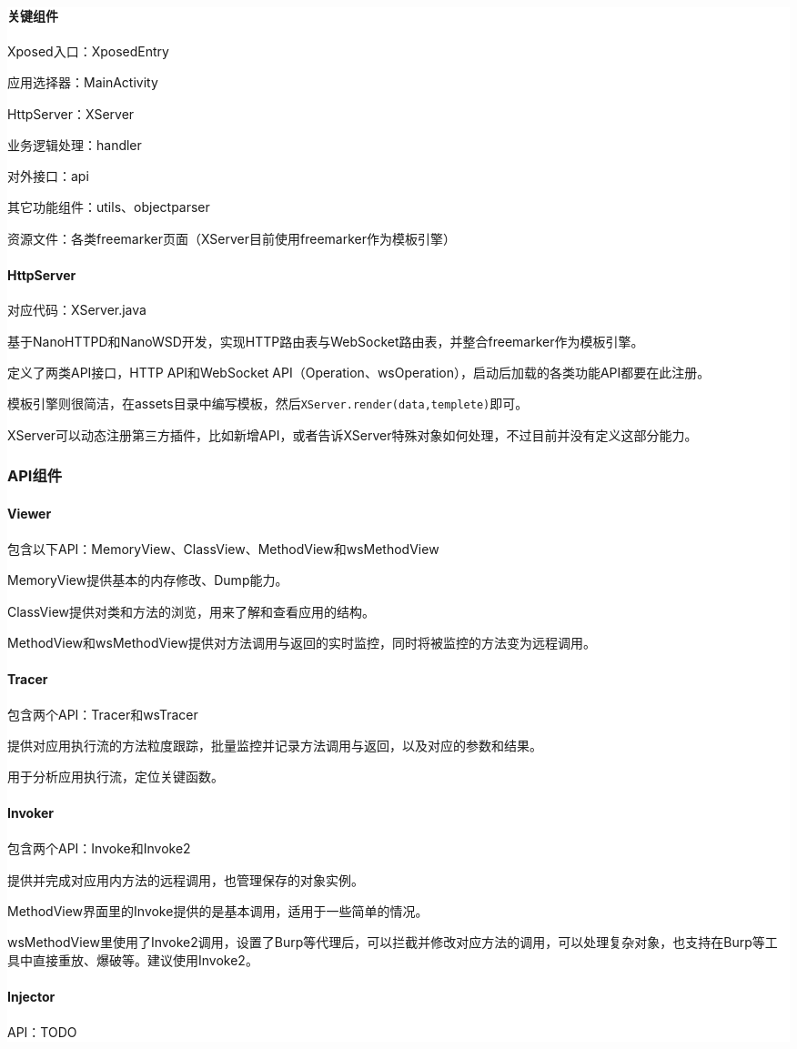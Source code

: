 #### 关键组件

Xposed入口：XposedEntry

应用选择器：MainActivity

HttpServer：XServer

业务逻辑处理：handler

对外接口：api

其它功能组件：utils、objectparser

资源文件：各类freemarker页面（XServer目前使用freemarker作为模板引擎）

#### HttpServer

对应代码：XServer.java

基于NanoHTTPD和NanoWSD开发，实现HTTP路由表与WebSocket路由表，并整合freemarker作为模板引擎。

定义了两类API接口，HTTP API和WebSocket API（Operation、wsOperation），启动后加载的各类功能API都要在此注册。

模板引擎则很简洁，在assets目录中编写模板，然后`XServer.render(data,templete)`即可。

XServer可以动态注册第三方插件，比如新增API，或者告诉XServer特殊对象如何处理，不过目前并没有定义这部分能力。

### API组件

#### Viewer

包含以下API：MemoryView、ClassView、MethodView和wsMethodView

MemoryView提供基本的内存修改、Dump能力。

ClassView提供对类和方法的浏览，用来了解和查看应用的结构。

MethodView和wsMethodView提供对方法调用与返回的实时监控，同时将被监控的方法变为远程调用。

#### Tracer

包含两个API：Tracer和wsTracer

提供对应用执行流的方法粒度跟踪，批量监控并记录方法调用与返回，以及对应的参数和结果。

用于分析应用执行流，定位关键函数。

#### Invoker

包含两个API：Invoke和Invoke2

提供并完成对应用内方法的远程调用，也管理保存的对象实例。

MethodView界面里的Invoke提供的是基本调用，适用于一些简单的情况。

wsMethodView里使用了Invoke2调用，设置了Burp等代理后，可以拦截并修改对应方法的调用，可以处理复杂对象，也支持在Burp等工具中直接重放、爆破等。建议使用Invoke2。

#### Injector

API：TODO
